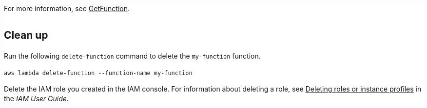 ```
```

For more information, see [GetFunction](API_GetFunction.md)\.

## Clean up<a name="with-userapp-walkthrough-custom-events-delete-function"></a>

Run the following `delete-function` command to delete the `my-function` function\.

```
aws lambda delete-function --function-name my-function
```

Delete the IAM role you created in the IAM console\. For information about deleting a role, see [Deleting roles or instance profiles](https://docs.aws.amazon.com/IAM/latest/UserGuide/id_roles_manage_delete.html) in the *IAM User Guide*\. 
